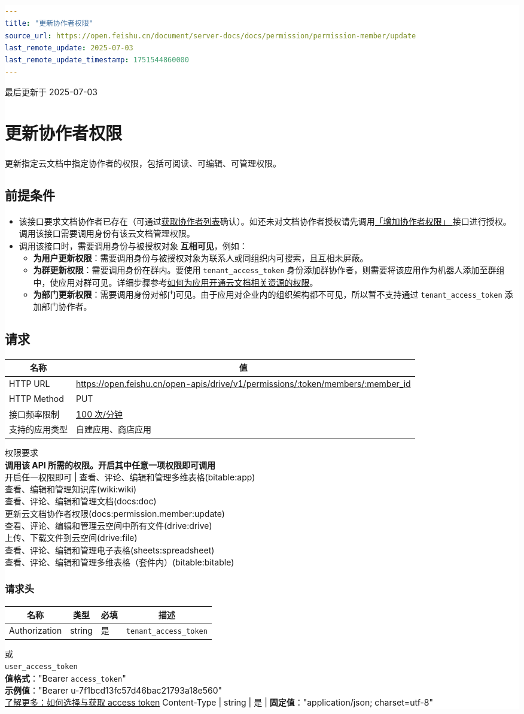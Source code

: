 ```yaml
---
title: "更新协作者权限"
source_url: https://open.feishu.cn/document/server-docs/docs/permission/permission-member/update
last_remote_update: 2025-07-03
last_remote_update_timestamp: 1751544860000
---
```

最后更新于 2025-07-03

# 更新协作者权限

更新指定云文档中指定协作者的权限，包括可阅读、可编辑、可管理权限。

## 前提条件
- 该接口要求文档协作者已存在（可通过[获取协作者列表](https://open.feishu.cn/document/uAjLw4CM/ukTMukTMukTM/reference/drive-v1/permission-member/list)确认）。如还未对文档协作者授权请先调用[「增加协作者权限」 ](https://open.feishu.cn/document/uAjLw4CM/ukTMukTMukTM/reference/drive-v1/permission-member/create)接口进行授权。
调用该接口需要调用身份有该云文档管理权限。
- 调用该接口时，需要调用身份与被授权对象 **互相可见**，例如：
    - **为用户更新权限**：需要调用身份与被授权对象为联系人或同组织内可搜索，且互相未屏蔽。
    - **为群更新权限**：需要调用身份在群内。要使用 `tenant_access_token` 身份添加群协作者，则需要将该应用作为机器人添加至群组中，使应用对群可见。详细步骤参考[如何为应用开通云文档相关资源的权限](https://open.feishu.cn/document/uAjLw4CM/ugTN1YjL4UTN24CO1UjN/trouble-shooting/how-to-add-permissions-to-app)。
    - **为部门更新权限**：需要调用身份对部门可见。由于应用对企业内的组织架构都不可见，所以暂不支持通过 `tenant_access_token`  添加部门协作者。

## 请求
名称 | 值
---|---
HTTP URL | https://open.feishu.cn/open-apis/drive/v1/permissions/:token/members/:member_id
HTTP Method | PUT
接口频率限制 | [100 次/分钟](https://open.feishu.cn/document/ukTMukTMukTM/uUzN04SN3QjL1cDN)
支持的应用类型 | 自建应用、商店应用
权限要求  
            **调用该 API 所需的权限。开启其中任意一项权限即可调用**  
            开启任一权限即可 | 查看、评论、编辑和管理多维表格(bitable:app)  
            查看、编辑和管理知识库(wiki:wiki)  
            查看、评论、编辑和管理文档(docs:doc)  
            更新云文档协作者权限(docs:permission.member:update)  
            查看、评论、编辑和管理云空间中所有文件(drive:drive)  
            上传、下载文件到云空间(drive:file)  
            查看、评论、编辑和管理电子表格(sheets:spreadsheet)  
            查看、评论、编辑和管理多维表格（套件内）(bitable:bitable)

### 请求头

名称 | 类型 | 必填 | 描述
--- | --- | --- | ---
Authorization | string | 是 | `tenant_access_token`  
或  
`user_access_token`  
**值格式**："Bearer `access_token`"  
**示例值**："Bearer u-7f1bcd13fc57d46bac21793a18e560"  
[了解更多：如何选择与获取 access token](https://open.feishu.cn/document/uAjLw4CM/ugTN1YjL4UTN24CO1UjN/trouble-shooting/how-to-choose-which-type-of-token-to-use)
Content-Type | string | 是 | **固定值**："application/json; charset=utf-8"
